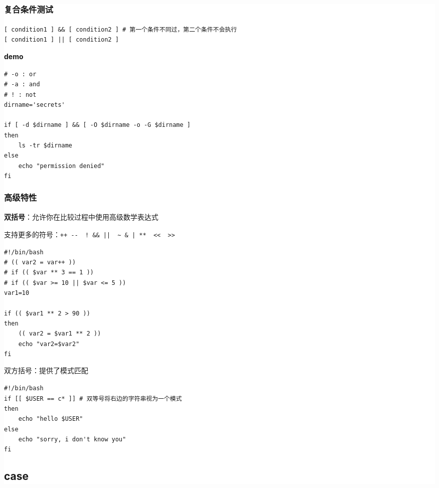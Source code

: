### 复合条件测试

~~~shell
[ condition1 ] && [ condition2 ] # 第一个条件不同过，第二个条件不会执行
[ condition1 ] || [ condition2 ]
~~~

**demo**

~~~shell
# -o : or
# -a : and
# ! : not
dirname='secrets'

if [ -d $dirname ] && [ -O $dirname -o -G $dirname ]
then
    ls -tr $dirname
else
    echo "permission denied"
fi
~~~

### 高级特性

**双括号**：允许你在比较过程中使用高级数学表达式

支持更多的符号：`++ --  ! && ||  ~ & | **  <<  >>   `

~~~shell
#!/bin/bash
# (( var2 = var++ ))
# if (( $var ** 3 == 1 ))
# if (( $var >= 10 || $var <= 5 ))
var1=10

if (( $var1 ** 2 > 90 ))
then
    (( var2 = $var1 ** 2 ))
    echo "var2=$var2"
fi
~~~

双方括号：提供了模式匹配

~~~shell
#!/bin/bash
if [[ $USER == c* ]] # 双等号将右边的字符串视为一个模式
then
    echo "hello $USER"
else
    echo "sorry, i don't know you"
fi
~~~

## case
